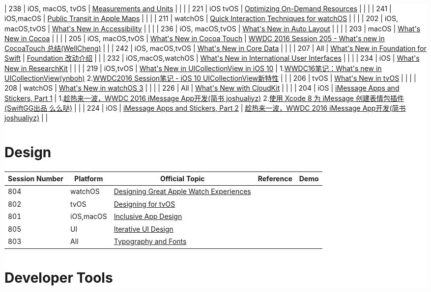 | 238            | iOS, macOS, tvOS   | [Measurements and Units](https://developer.apple.com/videos/play/wwdc2016/238/) |           |      |
| 221            | iOS tvOS           | [Optimizing On-Demand Resources](https://developer.apple.com/videos/play/wwdc2016/221/) |           |      |
| 241            | iOS,macOS          | [Public Transit in Apple Maps](https://developer.apple.com/videos/play/wwdc2016/241/) |           |      |
| 211            | watchOS            | [Quick Interaction Techniques for watchOS](https://developer.apple.com/videos/play/wwdc2016/211/) |           |      |
| 202            | iOS, macOS,tvOS    | [What's New in Accessibility](https://developer.apple.com/videos/play/wwdc2016/202/) |           |      |
| 236            | iOS, macOS,tvOS    | [What's New in Auto Layout](https://developer.apple.com/videos/play/wwdc2016/236/) |           |      |
| 203            | macOS              | [What's New in Cocoa](https://developer.apple.com/videos/play/wwdc2016/203/) |           |      |
| 205            | iOS, macOS,tvOS    | [What's New in Cocoa Touch](https://developer.apple.com/videos/play/wwdc2016/205/) |   [WWDC 2016 Session 205 - What's new in CocoaTouch 总结(WellCheng)](http://www.jianshu.com/p/9582bfa01078)          |    |
| 242            | iOS, macOS,tvOS    | [What's New in Core Data](https://developer.apple.com/videos/play/wwdc2016/242/) |           |      |
| 207            | All                | [What's New in Foundation for Swift](https://developer.apple.com/videos/play/wwdc2016/207/) |     [Foundation 改动介绍](http://www.jianshu.com/p/0791f291c92a)      |      |
| 232            | iOS,macOS,watchOS  | [What's New in International User Interfaces](https://developer.apple.com/videos/play/wwdc2016/232/) |           |      |
| 234            | iOS                | [What's New in ResearchKit](https://developer.apple.com/videos/play/wwdc2016/234/) |           |      |
| 219            | iOS,tvOS           | [What's New in UICollectionView in iOS 10](https://developer.apple.com/videos/play/wwdc2016/219/) |  1.[WWDC16笔记：What's new in UICollectionView(ynboh)](http://www.jianshu.com/p/c961dd8127a6)     2.[WWDC2016 Session笔记 - iOS 10 UICollectionView新特性](http://www.jianshu.com/p/e97780a24224)    |      |
| 206            | tvOS               | [What's New in tvOS](https://developer.apple.com/videos/play/wwdc2016/206/) |           |      |
| 208            | watchOS            | [What's New in watchOS 3](https://developer.apple.com/videos/play/wwdc2016/208/) |           |      |
| 226            | All                | [What's New with CloudKit](https://developer.apple.com/videos/play/wwdc2016/226/) |           |      |
| 204            | iOS                | [iMessage Apps and Stickers, Part 1](https://developer.apple.com/videos/play/wwdc2016/204/) |   1.[趁热来一波，WWDC 2016 iMessage App开发(简书 joshualiyz)](http://www.jianshu.com/p/be79b8729bf8)  2.[使用 Xcode 8 为 iMessage 创建表情包插件(SwiftGG出品 么么哒)](http://swift.gg/2016/06/29/message-sticker-app/)      |      |
| 224            | iOS                | [iMessage Apps and Stickers, Part 2](https://developer.apple.com/videos/play/wwdc2016/224/) |   [趁热来一波，WWDC 2016 iMessage App开发(简书 joshualiyz)](http://www.jianshu.com/p/be79b8729bf8)           |      |



# Design

| Session Number | Platform  | Official Topic                           | Reference | Demo |
| -------------- | --------- | ---------------------------------------- | --------- | ---- |
| 804            | watchOS   | [Designing Great Apple Watch Experiences](https://developer.apple.com/videos/play/wwdc2016/804/) |           |      |
| 802            | tvOS      | [Designing for tvOS](https://developer.apple.com/videos/play/wwdc2016/802/) |           |      |
| 801            | iOS,macOS | [Inclusive App Design](https://developer.apple.com/videos/play/wwdc2016/801/) |           |      |
| 805            | UI        | [Iterative UI Design](https://developer.apple.com/videos/play/wwdc2016/805/) |           |      |
| 803            | All       | [Typography and Fonts](https://developer.apple.com/videos/play/wwdc2016/803/) |           |      |



# Developer Tools
